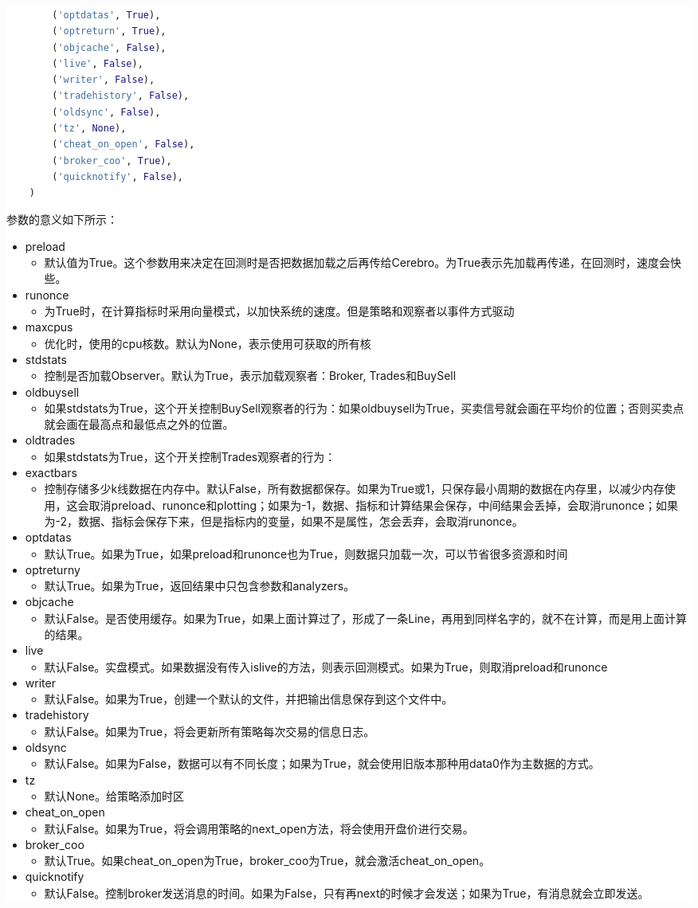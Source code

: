 ```python
        ('optdatas', True),
        ('optreturn', True),
        ('objcache', False),
        ('live', False),
        ('writer', False),
        ('tradehistory', False),
        ('oldsync', False),
        ('tz', None),
        ('cheat_on_open', False),
        ('broker_coo', True),
        ('quicknotify', False),
    )
```
参数的意义如下所示：   
- preload
  - 默认值为True。这个参数用来决定在回测时是否把数据加载之后再传给Cerebro。为True表示先加载再传递，在回测时，速度会快些。
- runonce
  - 为True时，在计算指标时采用向量模式，以加快系统的速度。但是策略和观察者以事件方式驱动
- maxcpus
  - 优化时，使用的cpu核数。默认为None，表示使用可获取的所有核
- stdstats
  - 控制是否加载Observer。默认为True，表示加载观察者：Broker, Trades和BuySell
- oldbuysell
  - 如果stdstats为True，这个开关控制BuySell观察者的行为：如果oldbuysell为True，买卖信号就会画在平均价的位置；否则买卖点就会画在最高点和最低点之外的位置。
- oldtrades
  - 如果stdstats为True，这个开关控制Trades观察者的行为：
- exactbars
  - 控制存储多少k线数据在内存中。默认False，所有数据都保存。如果为True或1，只保存最小周期的数据在内存里，以减少内存使用，这会取消preload、runonce和plotting；如果为-1，数据、指标和计算结果会保存，中间结果会丢掉，会取消runonce；如果为-2，数据、指标会保存下来，但是指标内的变量，如果不是属性，怎会丢弃，会取消runonce。
- optdatas
  - 默认True。如果为True，如果preload和runonce也为True，则数据只加载一次，可以节省很多资源和时间
- optreturny
  - 默认True。如果为True，返回结果中只包含参数和analyzers。
- objcache
  - 默认False。是否使用缓存。如果为True，如果上面计算过了，形成了一条Line，再用到同样名字的，就不在计算，而是用上面计算的结果。
- live
  - 默认False。实盘模式。如果数据没有传入islive的方法，则表示回测模式。如果为True，则取消preload和runonce
- writer
  - 默认False。如果为True，创建一个默认的文件，并把输出信息保存到这个文件中。
- tradehistory
  - 默认False。如果为True，将会更新所有策略每次交易的信息日志。
- oldsync
  - 默认False。如果为False，数据可以有不同长度；如果为True，就会使用旧版本那种用data0作为主数据的方式。
- tz
  - 默认None。给策略添加时区
- cheat_on_open
  - 默认False。如果为True，将会调用策略的next_open方法，将会使用开盘价进行交易。
- broker_coo
  - 默认True。如果cheat_on_open为True，broker_coo为True，就会激活cheat_on_open。
- quicknotify
  - 默认False。控制broker发送消息的时间。如果为False，只有再next的时候才会发送；如果为True，有消息就会立即发送。

